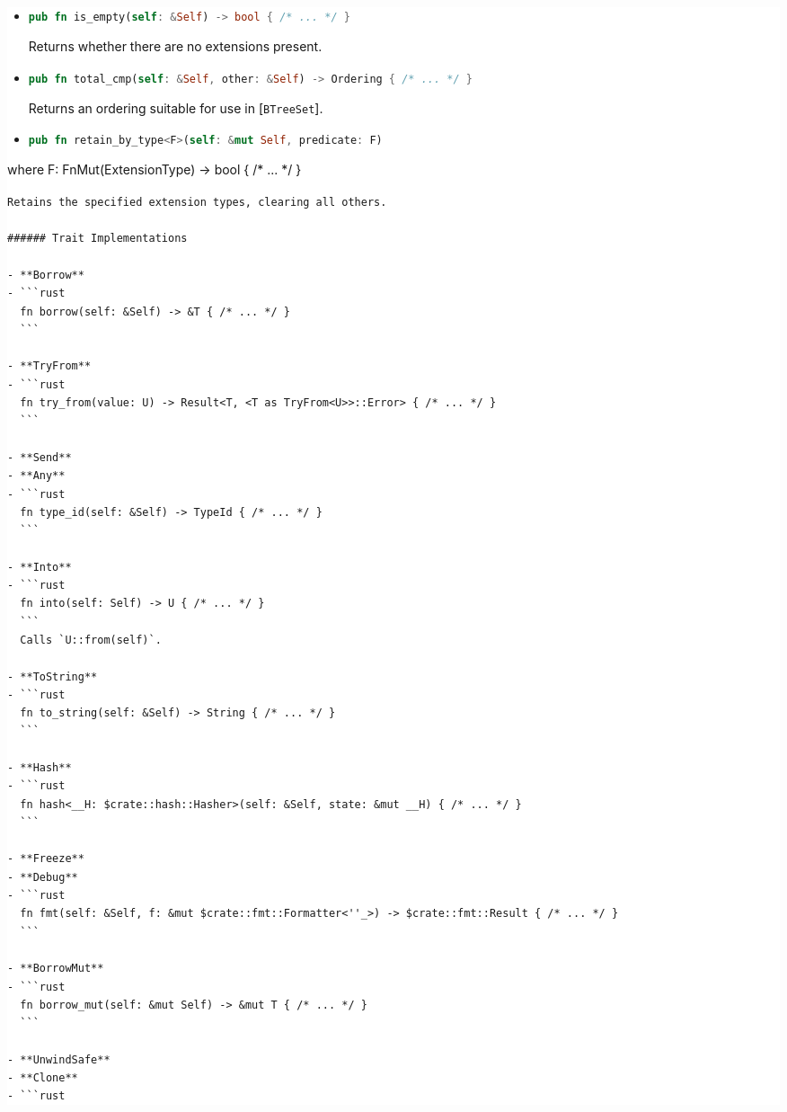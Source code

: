 - ```rust
  pub fn is_empty(self: &Self) -> bool { /* ... */ }
  ```
  Returns whether there are no extensions present.

- ```rust
  pub fn total_cmp(self: &Self, other: &Self) -> Ordering { /* ... */ }
  ```
  Returns an ordering suitable for use in [`BTreeSet`].

- ```rust
  pub fn retain_by_type<F>(self: &mut Self, predicate: F)
where
    F: FnMut(ExtensionType) -> bool { /* ... */ }
  ```
  Retains the specified extension types, clearing all others.

###### Trait Implementations

- **Borrow**
  - ```rust
    fn borrow(self: &Self) -> &T { /* ... */ }
    ```

- **TryFrom**
  - ```rust
    fn try_from(value: U) -> Result<T, <T as TryFrom<U>>::Error> { /* ... */ }
    ```

- **Send**
- **Any**
  - ```rust
    fn type_id(self: &Self) -> TypeId { /* ... */ }
    ```

- **Into**
  - ```rust
    fn into(self: Self) -> U { /* ... */ }
    ```
    Calls `U::from(self)`.

- **ToString**
  - ```rust
    fn to_string(self: &Self) -> String { /* ... */ }
    ```

- **Hash**
  - ```rust
    fn hash<__H: $crate::hash::Hasher>(self: &Self, state: &mut __H) { /* ... */ }
    ```

- **Freeze**
- **Debug**
  - ```rust
    fn fmt(self: &Self, f: &mut $crate::fmt::Formatter<''_>) -> $crate::fmt::Result { /* ... */ }
    ```

- **BorrowMut**
  - ```rust
    fn borrow_mut(self: &mut Self) -> &mut T { /* ... */ }
    ```

- **UnwindSafe**
- **Clone**
  - ```rust
  ```

[`UTS #35: Unicode LDML 3. Unicode Language and Locale Identifiers`]: https://unicode.org/reports/tr35/tr35.html#Unicode_Language_and_Locale_Identifiers
[`ICU4X`]: ../icu/index.html
[`Unicode Extensions`]: extensions
[`LanguageIdentifier`]: super::LanguageIdentifier
[`Locale`]: super::Locale
[`subtags`]: super::subtags
[`Other Extensions`]: other
[`Private Use Extensions`]: private
[`Transform Extensions`]: transform
[`Unicode Extensions`]: unicode
[`Other Use Extensions`]: https://unicode.org/reports/tr35/#other_extensions
[`Unicode Locale Identifier`]: https://unicode.org/reports/tr35/#Unicode_locale_identifier
[`Private Use Extensions`]: https://unicode.org/reports/tr35/#pu_extensions
[`Unicode Locale Identifier`]: https://unicode.org/reports/tr35/#Unicode_locale_identifier
[`LanguageIdentifier`]: super::super::LanguageIdentifier
[`Unicode BCP47 T Extensions`]: https://unicode.org/reports/tr35/#t_Extension
[`RFC 6497`]: https://www.ietf.org/rfc/rfc6497.txt
[`Unicode Locale Identifier`]: https://unicode.org/reports/tr35/#Unicode_locale_identifier
[`Unicode BCP47 U Extensions`]: https://unicode.org/reports/tr35/#u_Extension
[`RFC 6067`]: https://www.ietf.org/rfc/rfc6067.txt
[`Unicode Locale Identifier`]: https://unicode.org/reports/tr35/#Unicode_locale_identifier
[`LanguageIdentifier`]: super::LanguageIdentifier
[`Locale`]: crate::Locale
[`Locale::strict_cmp()`]: crate::Locale::strict_cmp()
[`LanguageIdentifier`]: crate::LanguageIdentifier
[`UnvalidatedStr`]: zerovec::ule::UnvalidatedStr
[`LanguageIdentifier`]: crate::LanguageIdentifier
[`Heap Allocations in Constants`]: https://github.com/rust-lang/const-eval/issues/20
[`Locale`]: crate::Locale
[`Heap Allocations in Constants`]: https://github.com/rust-lang/const-eval/issues/20